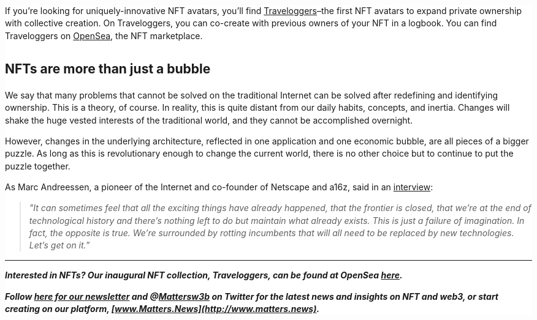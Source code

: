 If you’re looking for uniquely-innovative NFT avatars, you’ll find [Traveloggers](https://traveloggers.matters.news/)–the first NFT avatars to expand private ownership with collective creation. On Traveloggers, you can co-create with previous owners of your NFT in a logbook. You can find Traveloggers on [OpenSea](https://opensea.io/collection/traveloggers), the NFT marketplace.

## NFTs are more than just a bubble

We say that many problems that cannot be solved on the traditional Internet can be solved after redefining and identifying ownership. This is a theory, of course. In reality, this is quite distant from our daily habits, concepts, and inertia. Changes will shake the huge vested interests of the traditional world, and they cannot be accomplished overnight.

However, changes in the underlying architecture, reflected in one application and one economic bubble, are all pieces of a bigger puzzle. As long as this is revolutionary enough to change the current world, there is no other choice but to continue to put the puzzle together.

As Marc Andreessen, a pioneer of the Internet and co-founder of Netscape and a16z, said in an [interview](https://noahpinion.substack.com/p/interview-marc-andreessen-vc-and):

> *"It can sometimes feel that all the exciting things have already happened, that the frontier is closed, that we’re at the end of technological history and there’s nothing left to do but maintain what already exists. This is just a failure of imagination. In fact, the opposite is true. We’re surrounded by rotting incumbents that will all need to be replaced by new technologies. Let’s get on it.”*

---

***Interested in NFTs? Our inaugural NFT collection, Traveloggers, can be found at OpenSea [here](https://opensea.io/collection/traveloggers).***

***Follow [here for our newsletter](https://matters-lab.io/#follow_us) and @[Mattersw3b](https://twitter.com/Mattersw3b) on Twitter for the latest news and insights on NFT and web3, or start creating on our platform, [www.Matters.News](http://www.matters.news).***

